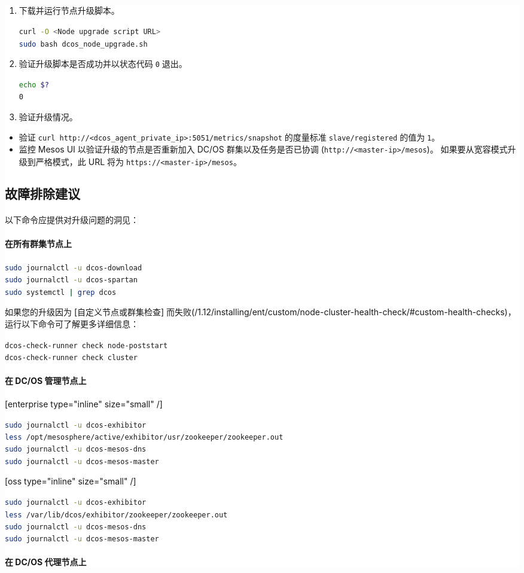 1. 下载并运行节点升级脚本。
    ```bash
    curl -O <Node upgrade script URL>
    sudo bash dcos_node_upgrade.sh
    ```

1. 验证升级脚本是否成功并以状态代码 `0` 退出。
    ```bash
    echo $?
    0
    ```

1. 验证升级情况。

 - 验证 `curl http://<dcos_agent_private_ip>:5051/metrics/snapshot` 的度量标准 `slave/registered` 的值为 `1`。
 - 监控 Mesos UI 以验证升级的节点是否重新加入 DC/OS 群集以及任务是否已协调 (`http://<master-ip>/mesos`)。
 如果要从宽容模式升级到严格模式，此 URL 将为 `https://<master-ip>/mesos`。

## <a name="troubleshooting"></a>故障排除建议

以下命令应提供对升级问题的洞见：

#### 在所有群集节点上

```bash
sudo journalctl -u dcos-download
sudo journalctl -u dcos-spartan
sudo systemctl | grep dcos
```

如果您的升级因为 [自定义节点或群集检查] 而失败(/1.12/installing/ent/custom/node-cluster-health-check/#custom-health-checks)，运行以下命令可了解更多详细信息：
```bash
dcos-check-runner check node-poststart
dcos-check-runner check cluster
```

#### 在 DC/OS 管理节点上

[enterprise type="inline" size="small" /]
```bash
sudo journalctl -u dcos-exhibitor
less /opt/mesosphere/active/exhibitor/usr/zookeeper/zookeeper.out
sudo journalctl -u dcos-mesos-dns
sudo journalctl -u dcos-mesos-master
```

[oss type="inline" size="small" /]
```bash
sudo journalctl -u dcos-exhibitor
less /var/lib/dcos/exhibitor/zookeeper/zookeeper.out
sudo journalctl -u dcos-mesos-dns
sudo journalctl -u dcos-mesos-master
```

#### 在 DC/OS 代理节点上


[cmd]: /1.12/installing/production/deploying-dcos/installation/#nginx-cmd